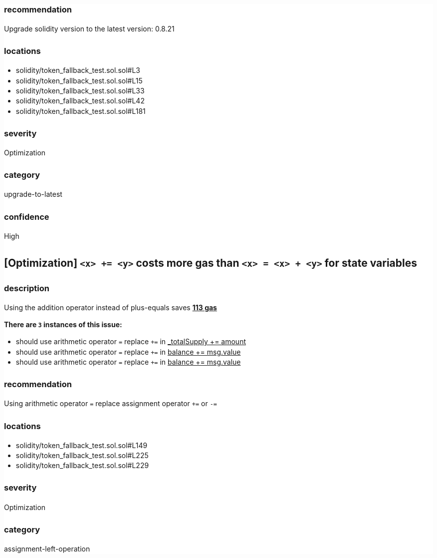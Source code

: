 ### recommendation
Upgrade solidity version to the latest version: 0.8.21

### locations
- solidity/token_fallback_test.sol.sol#L3
- solidity/token_fallback_test.sol.sol#L15
- solidity/token_fallback_test.sol.sol#L33
- solidity/token_fallback_test.sol.sol#L42
- solidity/token_fallback_test.sol.sol#L181

### severity
Optimization

### category
upgrade-to-latest

### confidence
High

## [Optimization] `<x> += <y>` costs more gas than `<x> = <x> + <y>` for state variables

### description
Using the addition operator instead of plus-equals saves **[113 gas](https://gist.github.com/0xxfu/86ae4bdd07d7db169cea110dba5a5af4)**

**There are `3` instances of this issue:**

- should use arithmetic operator `=` replace `+=` in [_totalSupply += amount](solidity/token_fallback_test.sol.sol#L149)
- should use arithmetic operator `=` replace `+=` in [balance += msg.value](solidity/token_fallback_test.sol.sol#L225)
- should use arithmetic operator `=` replace `+=` in [balance += msg.value](solidity/token_fallback_test.sol.sol#L229)

### recommendation
Using arithmetic operator `=` replace assignment operator `+=` or `-=` 

### locations
- solidity/token_fallback_test.sol.sol#L149
- solidity/token_fallback_test.sol.sol#L225
- solidity/token_fallback_test.sol.sol#L229

### severity
Optimization

### category
assignment-left-operation
